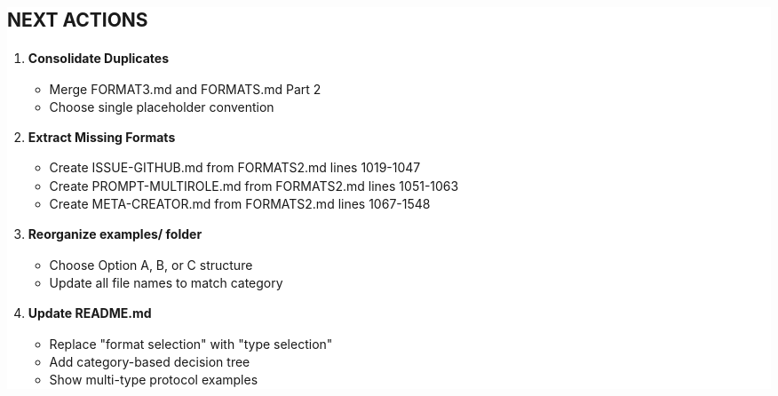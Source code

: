 
## NEXT ACTIONS

1. **Consolidate Duplicates**
   - Merge FORMAT3.md and FORMATS.md Part 2
   - Choose single placeholder convention

2. **Extract Missing Formats**
   - Create ISSUE-GITHUB.md from FORMATS2.md lines 1019-1047
   - Create PROMPT-MULTIROLE.md from FORMATS2.md lines 1051-1063
   - Create META-CREATOR.md from FORMATS2.md lines 1067-1548

3. **Reorganize examples/ folder**
   - Choose Option A, B, or C structure
   - Update all file names to match category

4. **Update README.md**
   - Replace "format selection" with "type selection"
   - Add category-based decision tree
   - Show multi-type protocol examples
